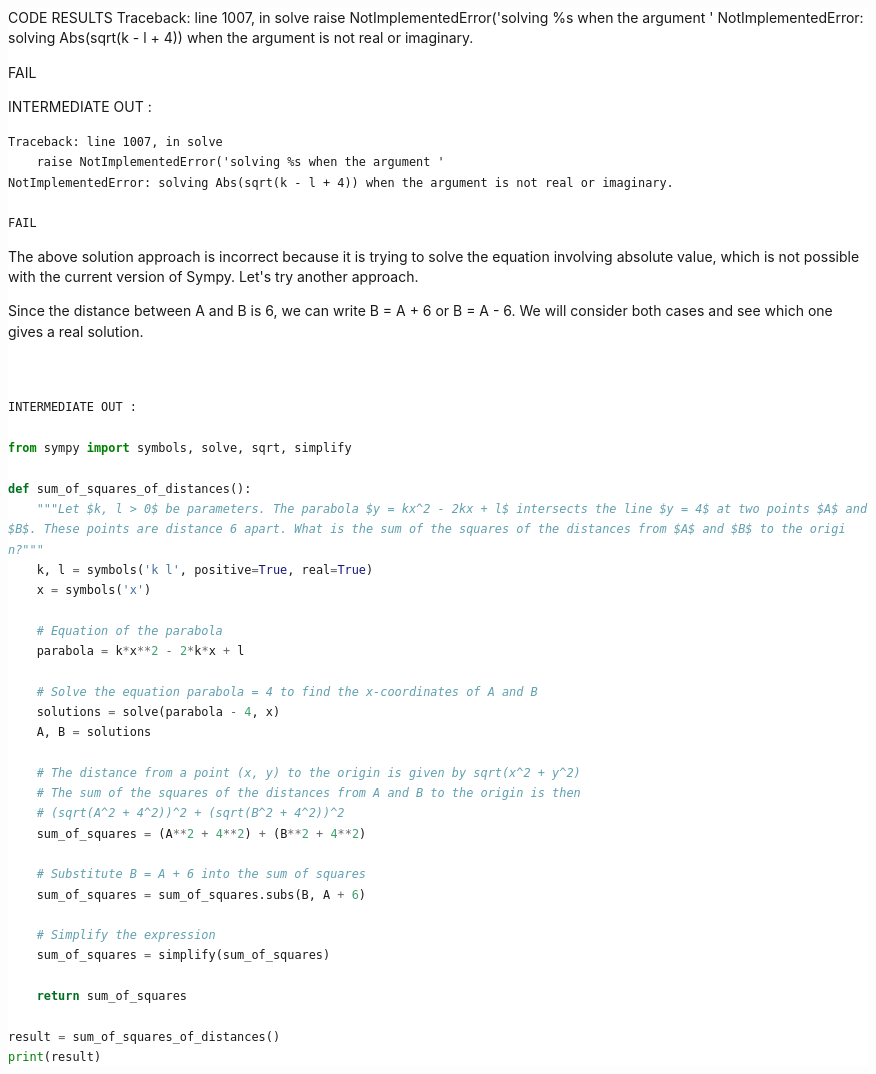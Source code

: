 CODE RESULTS Traceback: line 1007, in solve
    raise NotImplementedError('solving %s when the argument '
NotImplementedError: solving Abs(sqrt(k - l + 4)) when the argument is not real or imaginary.

FAIL


INTERMEDIATE OUT :
```output
Traceback: line 1007, in solve
    raise NotImplementedError('solving %s when the argument '
NotImplementedError: solving Abs(sqrt(k - l + 4)) when the argument is not real or imaginary.

FAIL

```

The above solution approach is incorrect because it is trying to solve the equation involving absolute value, which is not possible with the current version of Sympy. Let's try another approach.

Since the distance between A and B is 6, we can write B = A + 6 or B = A - 6. We will consider both cases and see which one gives a real solution.

```python


INTERMEDIATE OUT :

from sympy import symbols, solve, sqrt, simplify

def sum_of_squares_of_distances():
    """Let $k, l > 0$ be parameters. The parabola $y = kx^2 - 2kx + l$ intersects the line $y = 4$ at two points $A$ and $B$. These points are distance 6 apart. What is the sum of the squares of the distances from $A$ and $B$ to the origin?"""
    k, l = symbols('k l', positive=True, real=True)
    x = symbols('x')

    # Equation of the parabola
    parabola = k*x**2 - 2*k*x + l

    # Solve the equation parabola = 4 to find the x-coordinates of A and B
    solutions = solve(parabola - 4, x)
    A, B = solutions

    # The distance from a point (x, y) to the origin is given by sqrt(x^2 + y^2)
    # The sum of the squares of the distances from A and B to the origin is then
    # (sqrt(A^2 + 4^2))^2 + (sqrt(B^2 + 4^2))^2
    sum_of_squares = (A**2 + 4**2) + (B**2 + 4**2)

    # Substitute B = A + 6 into the sum of squares
    sum_of_squares = sum_of_squares.subs(B, A + 6)

    # Simplify the expression
    sum_of_squares = simplify(sum_of_squares)

    return sum_of_squares

result = sum_of_squares_of_distances()
print(result)
```
